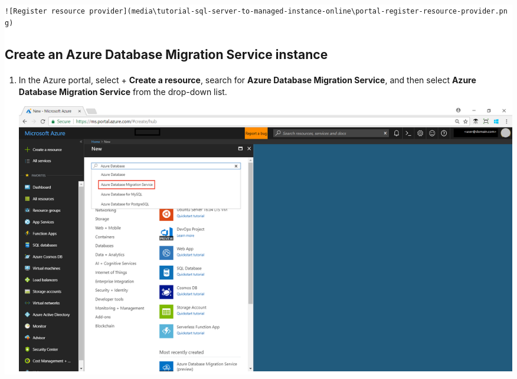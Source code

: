     ![Register resource provider](media\tutorial-sql-server-to-managed-instance-online\portal-register-resource-provider.png)   

## Create an Azure Database Migration Service instance

1. In the Azure portal, select + **Create a resource**, search for **Azure Database Migration Service**, and then select **Azure Database Migration Service** from the drop-down list.

     ![Azure Marketplace](media\tutorial-sql-server-to-managed-instance-online\portal-marketplace.png)
